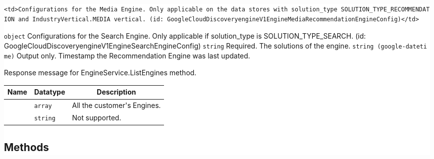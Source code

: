     <td>Configurations for the Media Engine. Only applicable on the data stores with solution_type SOLUTION_TYPE_RECOMMENDATION and IndustryVertical.MEDIA vertical. (id: GoogleCloudDiscoveryengineV1EngineMediaRecommendationEngineConfig)</td>
</tr>
<tr>
    <td><CopyableCode code="searchEngineConfig" /></td>
    <td><code>object</code></td>
    <td>Configurations for the Search Engine. Only applicable if solution_type is SOLUTION_TYPE_SEARCH. (id: GoogleCloudDiscoveryengineV1EngineSearchEngineConfig)</td>
</tr>
<tr>
    <td><CopyableCode code="solutionType" /></td>
    <td><code>string</code></td>
    <td>Required. The solutions of the engine.</td>
</tr>
<tr>
    <td><CopyableCode code="updateTime" /></td>
    <td><code>string (google-datetime)</code></td>
    <td>Output only. Timestamp the Recommendation Engine was last updated.</td>
</tr>
</tbody>
</table>
</TabItem>
<TabItem value="projects_locations_collections_engines_list">

Response message for EngineService.ListEngines method.

<table>
<thead>
    <tr>
    <th>Name</th>
    <th>Datatype</th>
    <th>Description</th>
    </tr>
</thead>
<tbody>
<tr>
    <td><CopyableCode code="engines" /></td>
    <td><code>array</code></td>
    <td>All the customer's Engines.</td>
</tr>
<tr>
    <td><CopyableCode code="nextPageToken" /></td>
    <td><code>string</code></td>
    <td>Not supported.</td>
</tr>
</tbody>
</table>
</TabItem>
</Tabs>

## Methods
